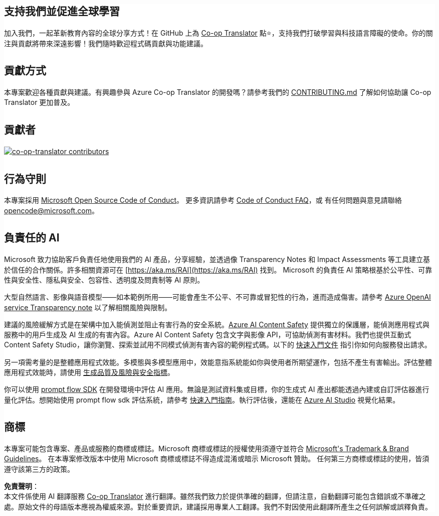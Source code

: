 ## 支持我們並促進全球學習

加入我們，一起革新教育內容的全球分享方式！在 GitHub 上為 [Co-op Translator](https://github.com/azure/co-op-translator) 點⭐，支持我們打破學習與科技語言障礙的使命。你的關注與貢獻將帶來深遠影響！我們隨時歡迎程式碼貢獻與功能建議。

## 貢獻方式

本專案歡迎各種貢獻與建議。有興趣參與 Azure Co-op Translator 的開發嗎？請參考我們的 [CONTRIBUTING.md](./CONTRIBUTING.md) 了解如何協助讓 Co-op Translator 更加普及。

## 貢獻者

[![co-op-translator contributors](https://contrib.rocks/image?repo=Azure/co-op-translator)](https://github.com/Azure/co-op-translator/graphs/contributors)

## 行為守則

本專案採用 [Microsoft Open Source Code of Conduct](https://opensource.microsoft.com/codeofconduct/)。
更多資訊請參考 [Code of Conduct FAQ](https://opensource.microsoft.com/codeofconduct/faq/)，或
有任何問題與意見請聯絡 [opencode@microsoft.com](mailto:opencode@microsoft.com)。

## 負責任的 AI

Microsoft 致力協助客戶負責任地使用我們的 AI 產品，分享經驗，並透過像 Transparency Notes 和 Impact Assessments 等工具建立基於信任的合作關係。許多相關資源可在 [https://aka.ms/RAI](https://aka.ms/RAI) 找到。
Microsoft 的負責任 AI 策略根基於公平性、可靠性與安全性、隱私與安全、包容性、透明度及問責制等 AI 原則。

大型自然語言、影像與語音模型——如本範例所用——可能會產生不公平、不可靠或冒犯性的行為，進而造成傷害。請參考 [Azure OpenAI service Transparency note](https://learn.microsoft.com/legal/cognitive-services/openai/transparency-note?tabs=text) 以了解相關風險與限制。

建議的風險緩解方式是在架構中加入能偵測並阻止有害行為的安全系統。[Azure AI Content Safety](https://learn.microsoft.com/azure/ai-services/content-safety/overview) 提供獨立的保護層，能偵測應用程式與服務中的用戶生成及 AI 生成的有害內容。Azure AI Content Safety 包含文字與影像 API，可協助偵測有害材料。我們也提供互動式 Content Safety Studio，讓你瀏覽、探索並試用不同模式偵測有害內容的範例程式碼。以下的 [快速入門文件](https://learn.microsoft.com/azure/ai-services/content-safety/quickstart-text?tabs=visual-studio%2Clinux&pivots=programming-language-rest) 指引你如何向服務發出請求。

另一項需考量的是整體應用程式效能。多模態與多模型應用中，效能意指系統能如你與使用者所期望運作，包括不產生有害輸出。評估整體應用程式效能時，請使用 [生成品質及風險與安全指標](https://learn.microsoft.com/azure/ai-studio/concepts/evaluation-metrics-built-in)。

你可以使用 [prompt flow SDK](https://microsoft.github.io/promptflow/index.html) 在開發環境中評估 AI 應用。無論是測試資料集或目標，你的生成式 AI 產出都能透過內建或自訂評估器進行量化評估。想開始使用 prompt flow sdk 評估系統，請參考 [快速入門指南](https://learn.microsoft.com/azure/ai-studio/how-to/develop/flow-evaluate-sdk)。執行評估後，還能在 [Azure AI Studio](https://learn.microsoft.com/azure/ai-studio/how-to/evaluate-flow-results) 視覺化結果。

## 商標

本專案可能包含專案、產品或服務的商標或標誌。Microsoft 商標或標誌的授權使用須遵守並符合
[Microsoft's Trademark & Brand Guidelines](https://www.microsoft.com/en-us/legal/intellectualproperty/trademarks/usage/general)。
在本專案修改版本中使用 Microsoft 商標或標誌不得造成混淆或暗示 Microsoft 贊助。
任何第三方商標或標誌的使用，皆須遵守該第三方的政策。

**免責聲明**：  
本文件係使用 AI 翻譯服務 [Co-op Translator](https://github.com/Azure/co-op-translator) 進行翻譯。雖然我們致力於提供準確的翻譯，但請注意，自動翻譯可能包含錯誤或不準確之處。原始文件的母語版本應視為權威來源。對於重要資訊，建議採用專業人工翻譯。我們不對因使用此翻譯所產生之任何誤解或誤釋負責。